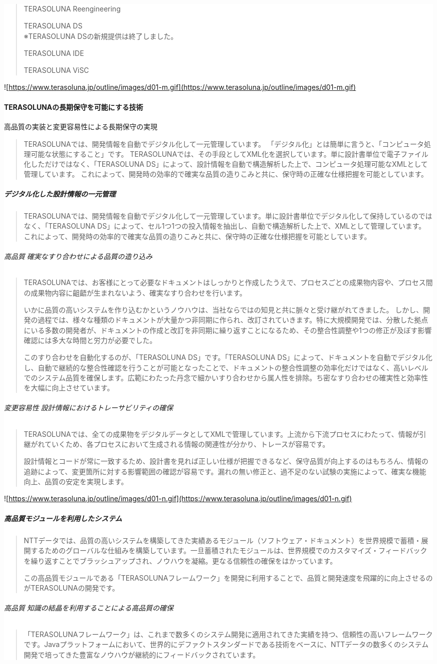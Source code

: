 
> TERASOLUNA Reengineering
> 
> TERASOLUNA DS<br>
>  ※TERASOLUNA DSの新規提供は終了しました。
> 
> TERASOLUNA IDE
> 
> TERASOLUNA ViSC
> 
![https://www.terasoluna.jp/outline/images/d01-m.gif](https://www.terasoluna.jp/outline/images/d01-m.gif)


#### TERASOLUNAの長期保守を可能にする技術
高品質の実装と変更容易性による長期保守の実現
>TERASOLUNAでは、開発情報を自動でデジタル化して一元管理しています。
「デジタル化」とは簡単に言うと、「コンピュータ処理可能な状態にすること」です。
TERASOLUNAでは、その手段としてXML化を選択しています。単に設計書単位で電子ファイル化しただけではなく、「TERASOLUNA DS」によって、設計情報を自動で構造解析した上で、コンピュータ処理可能なXMLとして管理しています。
これによって、開発時の効率的で確実な品質の造りこみと共に、保守時の正確な仕様把握を可能としています。

##### デジタル化した設計情報の一元管理
>TERASOLUNAでは、開発情報を自動でデジタル化して一元管理しています。単に設計書単位でデジタル化して保持しているのではなく、「TERASOLUNA DS」によって、セル1つ1つの投入情報を抽出し、自動で構造解析した上で、XMLとして管理しています。
これによって、開発時の効率的で確実な品質の造りこみと共に、保守時の正確な仕様把握を可能としています。

###### 高品質 確実なすり合わせによる品質の造り込み
>TERASOLUNAでは、お客様にとって必要なドキュメントはしっかりと作成したうえで、プロセスごとの成果物内容や、プロセス間の成果物内容に齟齬が生まれないよう、確実なすり合わせを行います。
>
>いかに品質の高いシステムを作り込むかというノウハウは、当社ならではの知見と共に脈々と受け継がれてきました。
しかし、開発の過程では、様々な種類のドキュメントが大量かつ非同期に作られ、改訂されていきます。特に大規模開発では、分散した拠点にいる多数の開発者が、ドキュメントの作成と改訂を非同期に繰り返すことになるため、その整合性調整や1つの修正が及ぼす影響確認には多大な時間と労力が必要でした。
>
>このすり合わせを自動化するのが、「TERASOLUNA DS」です。「TERASOLUNA DS」によって、ドキュメントを自動でデジタル化し、自動で継続的な整合性確認を行うことが可能となったことで、ドキュメントの整合性調整の効率化だけではなく、高いレベルでのシステム品質を確保します。広範にわたった丹念で細かいすり合わせから属人性を排除。ち密なすり合わせの確実性と効率性を大幅に向上させています。

###### 変更容易性 設計情報におけるトレーサビリティの確保
>TERASOLUNAでは、全ての成果物をデジタルデータとしてXMLで管理しています。上流から下流プロセスにわたって、情報が引継がれていくため、各プロセスにおいて生成される情報の関連性が分かり、トレースが容易です。
>
>設計情報とコードが常に一致するため、設計書を見れば正しい仕様が把握できるなど、保守品質が向上するのはもちろん、情報の追跡によって、変更箇所に対する影響範囲の確認が容易です。漏れの無い修正と、過不足のない試験の実施によって、確実な機能向上、品質の安定を実現します。

![https://www.terasoluna.jp/outline/images/d01-n.gif](https://www.terasoluna.jp/outline/images/d01-n.gif)


##### 高品質モジュールを利用したシステム
>NTTデータでは、品質の高いシステムを構築してきた実績あるモジュール（ソフトウェア・ドキュメント）を世界規模で蓄積・展開するためのグローバルな仕組みを構築しています。一旦蓄積されたモジュールは、世界規模でのカスタマイズ・フィードバックを繰り返すことでブラッシュアップされ、ノウハウを凝縮。更なる信頼性の確保をはかっています。
>
>この高品質モジュールである「TERASOLUNAフレームワーク」を開発に利用することで、品質と開発速度を飛躍的に向上させるのがTERASOLUNAの開発です。

###### 高品質 知識の結晶を利用することによる高品質の確保
>「TERASOLUNAフレームワーク」は、これまで数多くのシステム開発に適用されてきた実績を持つ、信頼性の高いフレームワークです。Javaプラットフォームにおいて、世界的にデファクトスタンダードである技術をベースに、NTTデータの数多くのシステム開発で培ってきた豊富なノウハウが継続的にフィードバックされています。

